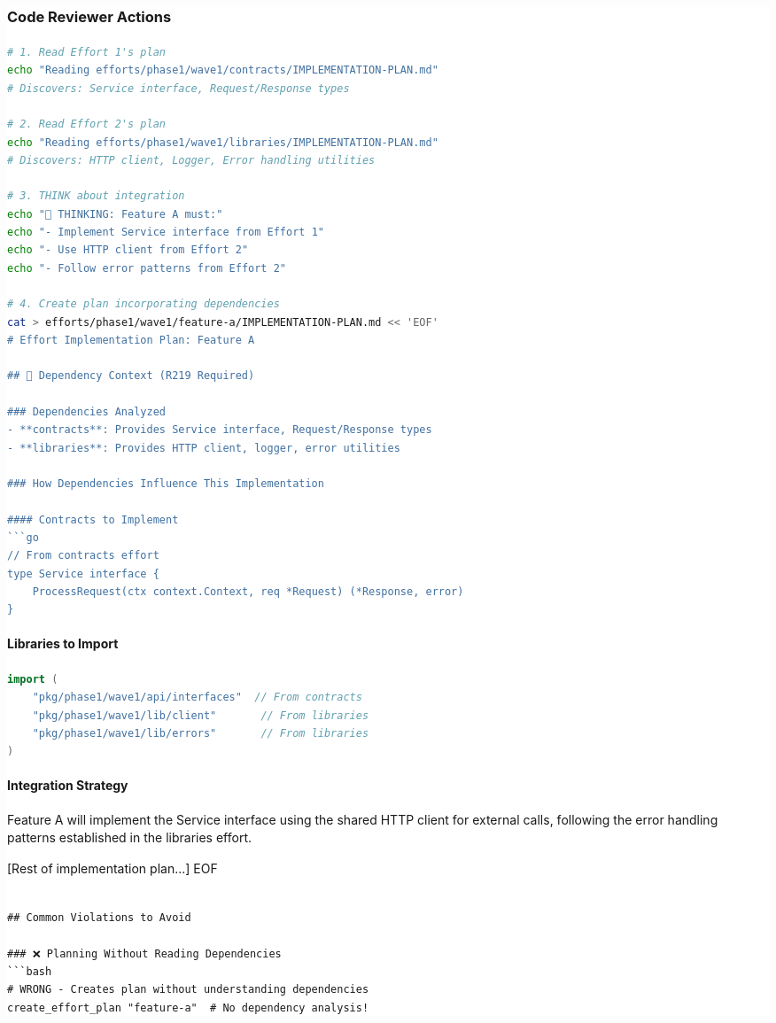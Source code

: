### Code Reviewer Actions

```bash
# 1. Read Effort 1's plan
echo "Reading efforts/phase1/wave1/contracts/IMPLEMENTATION-PLAN.md"
# Discovers: Service interface, Request/Response types

# 2. Read Effort 2's plan  
echo "Reading efforts/phase1/wave1/libraries/IMPLEMENTATION-PLAN.md"
# Discovers: HTTP client, Logger, Error handling utilities

# 3. THINK about integration
echo "🤔 THINKING: Feature A must:"
echo "- Implement Service interface from Effort 1"
echo "- Use HTTP client from Effort 2"
echo "- Follow error patterns from Effort 2"

# 4. Create plan incorporating dependencies
cat > efforts/phase1/wave1/feature-a/IMPLEMENTATION-PLAN.md << 'EOF'
# Effort Implementation Plan: Feature A

## 🔗 Dependency Context (R219 Required)

### Dependencies Analyzed
- **contracts**: Provides Service interface, Request/Response types
- **libraries**: Provides HTTP client, logger, error utilities

### How Dependencies Influence This Implementation

#### Contracts to Implement
```go
// From contracts effort
type Service interface {
    ProcessRequest(ctx context.Context, req *Request) (*Response, error)
}
```

#### Libraries to Import
```go
import (
    "pkg/phase1/wave1/api/interfaces"  // From contracts
    "pkg/phase1/wave1/lib/client"       // From libraries
    "pkg/phase1/wave1/lib/errors"       // From libraries
)
```

#### Integration Strategy
Feature A will implement the Service interface using the shared HTTP
client for external calls, following the error handling patterns
established in the libraries effort.

[Rest of implementation plan...]
EOF
```

## Common Violations to Avoid

### ❌ Planning Without Reading Dependencies
```bash
# WRONG - Creates plan without understanding dependencies
create_effort_plan "feature-a"  # No dependency analysis!
```
